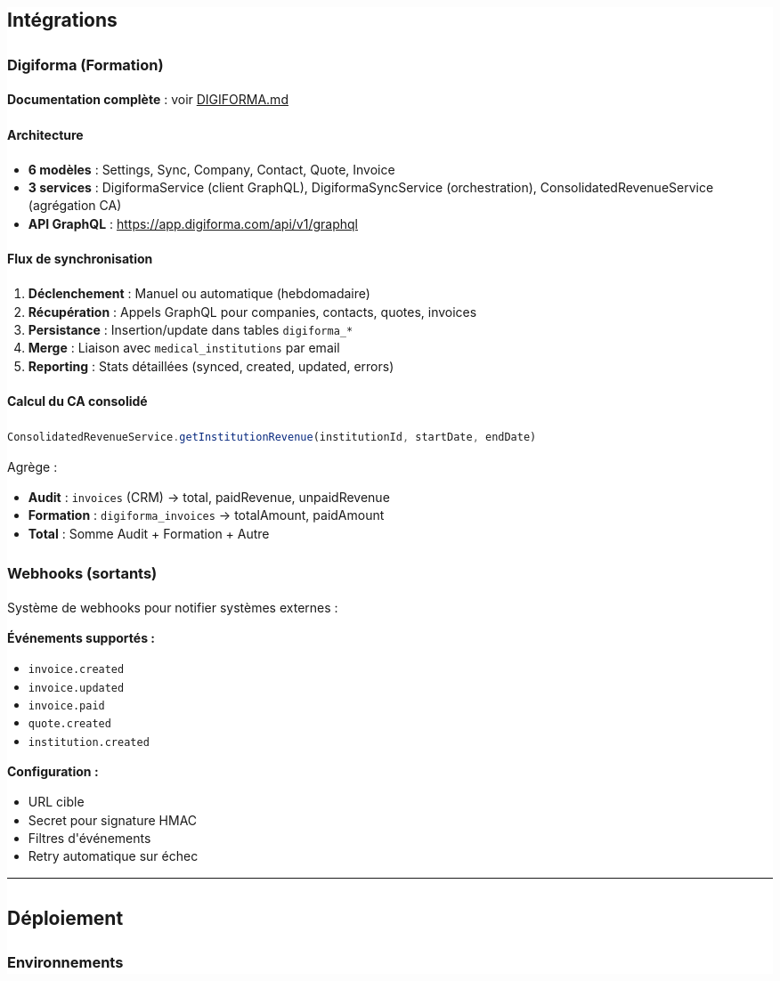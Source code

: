 ## Intégrations

### Digiforma (Formation)

**Documentation complète** : voir [DIGIFORMA.md](packages/backend/DIGIFORMA.md)

#### Architecture

- **6 modèles** : Settings, Sync, Company, Contact, Quote, Invoice
- **3 services** : DigiformaService (client GraphQL), DigiformaSyncService (orchestration), ConsolidatedRevenueService (agrégation CA)
- **API GraphQL** : https://app.digiforma.com/api/v1/graphql

#### Flux de synchronisation

1. **Déclenchement** : Manuel ou automatique (hebdomadaire)
2. **Récupération** : Appels GraphQL pour companies, contacts, quotes, invoices
3. **Persistance** : Insertion/update dans tables `digiforma_*`
4. **Merge** : Liaison avec `medical_institutions` par email
5. **Reporting** : Stats détaillées (synced, created, updated, errors)

#### Calcul du CA consolidé

```typescript
ConsolidatedRevenueService.getInstitutionRevenue(institutionId, startDate, endDate)
```

Agrège :
- **Audit** : `invoices` (CRM) → total, paidRevenue, unpaidRevenue
- **Formation** : `digiforma_invoices` → totalAmount, paidAmount
- **Total** : Somme Audit + Formation + Autre

### Webhooks (sortants)

Système de webhooks pour notifier systèmes externes :

**Événements supportés :**
- `invoice.created`
- `invoice.updated`
- `invoice.paid`
- `quote.created`
- `institution.created`

**Configuration :**
- URL cible
- Secret pour signature HMAC
- Filtres d'événements
- Retry automatique sur échec

---

## Déploiement

### Environnements
